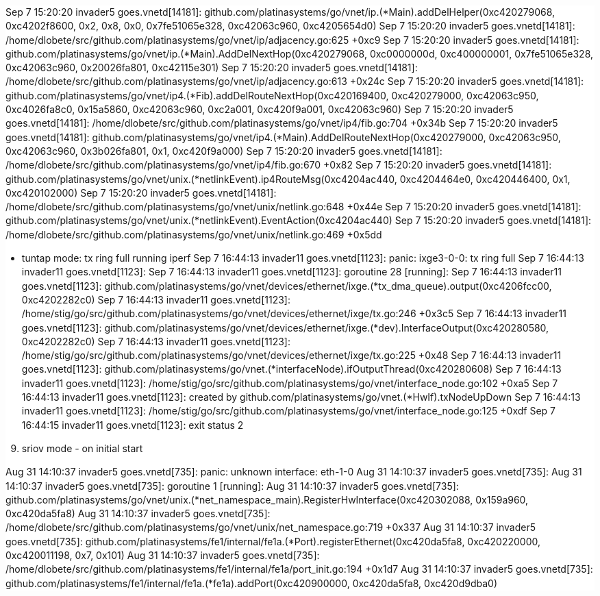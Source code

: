 Sep  7 15:20:20 invader5 goes.vnetd[14181]: github.com/platinasystems/go/vnet/ip.(*Main).addDelHelper(0xc420279068, 0xc4202f8600, 0x2, 0x8, 0x0, 0x7fe51065e328, 0xc42063c960, 0xc4205654d0)
Sep  7 15:20:20 invader5 goes.vnetd[14181]:         /home/dlobete/src/github.com/platinasystems/go/vnet/ip/adjacency.go:625 +0xc9
Sep  7 15:20:20 invader5 goes.vnetd[14181]: github.com/platinasystems/go/vnet/ip.(*Main).AddDelNextHop(0xc420279068, 0xc0000000d, 0xc400000001, 0x7fe51065e328, 0xc42063c960, 0x20026fa801, 0xc42115e301)
Sep  7 15:20:20 invader5 goes.vnetd[14181]:         /home/dlobete/src/github.com/platinasystems/go/vnet/ip/adjacency.go:613 +0x24c
Sep  7 15:20:20 invader5 goes.vnetd[14181]: github.com/platinasystems/go/vnet/ip4.(*Fib).addDelRouteNextHop(0xc420169400, 0xc420279000, 0xc42063c950, 0xc4026fa8c0, 0x15a5860, 0xc42063c960, 0xc2a001, 0xc420f9a001, 0xc42063c960)
Sep  7 15:20:20 invader5 goes.vnetd[14181]:         /home/dlobete/src/github.com/platinasystems/go/vnet/ip4/fib.go:704 +0x34b
Sep  7 15:20:20 invader5 goes.vnetd[14181]: github.com/platinasystems/go/vnet/ip4.(*Main).AddDelRouteNextHop(0xc420279000, 0xc42063c950, 0xc42063c960, 0x3b026fa801, 0x1, 0xc420f9a000)
Sep  7 15:20:20 invader5 goes.vnetd[14181]:         /home/dlobete/src/github.com/platinasystems/go/vnet/ip4/fib.go:670 +0x82
Sep  7 15:20:20 invader5 goes.vnetd[14181]: github.com/platinasystems/go/vnet/unix.(*netlinkEvent).ip4RouteMsg(0xc4204ac440, 0xc4204464e0, 0xc420446400, 0x1, 0xc420102000)
Sep  7 15:20:20 invader5 goes.vnetd[14181]:         /home/dlobete/src/github.com/platinasystems/go/vnet/unix/netlink.go:648 +0x44e
Sep  7 15:20:20 invader5 goes.vnetd[14181]: github.com/platinasystems/go/vnet/unix.(*netlinkEvent).EventAction(0xc4204ac440)
Sep  7 15:20:20 invader5 goes.vnetd[14181]:         /home/dlobete/src/github.com/platinasystems/go/vnet/unix/netlink.go:469 +0x5dd

* tuntap mode: tx ring full running iperf
Sep  7 16:44:13 invader11 goes.vnetd[1123]: panic: ixge3-0-0: tx ring full
Sep  7 16:44:13 invader11 goes.vnetd[1123]:
Sep  7 16:44:13 invader11 goes.vnetd[1123]: goroutine 28 [running]:
Sep  7 16:44:13 invader11 goes.vnetd[1123]: github.com/platinasystems/go/vnet/devices/ethernet/ixge.(*tx_dma_queue).output(0xc4206fcc00, 0xc4202282c0)
Sep  7 16:44:13 invader11 goes.vnetd[1123]:         /home/stig/go/src/github.com/platinasystems/go/vnet/devices/ethernet/ixge/tx.go:246 +0x3c5
Sep  7 16:44:13 invader11 goes.vnetd[1123]: github.com/platinasystems/go/vnet/devices/ethernet/ixge.(*dev).InterfaceOutput(0xc420280580, 0xc4202282c0)
Sep  7 16:44:13 invader11 goes.vnetd[1123]:         /home/stig/go/src/github.com/platinasystems/go/vnet/devices/ethernet/ixge/tx.go:225 +0x48
Sep  7 16:44:13 invader11 goes.vnetd[1123]: github.com/platinasystems/go/vnet.(*interfaceNode).ifOutputThread(0xc420280608)
Sep  7 16:44:13 invader11 goes.vnetd[1123]:         /home/stig/go/src/github.com/platinasystems/go/vnet/interface_node.go:102 +0xa5
Sep  7 16:44:13 invader11 goes.vnetd[1123]: created by github.com/platinasystems/go/vnet.(*HwIf).txNodeUpDown
Sep  7 16:44:13 invader11 goes.vnetd[1123]:         /home/stig/go/src/github.com/platinasystems/go/vnet/interface_node.go:125 +0xdf
Sep  7 16:44:15 invader11 goes.vnetd[1123]: exit status 2


9. sriov mode - on initial start

Aug 31 14:10:37 invader5 goes.vnetd[735]: panic: unknown interface: eth-1-0
Aug 31 14:10:37 invader5 goes.vnetd[735]:
Aug 31 14:10:37 invader5 goes.vnetd[735]: goroutine 1 [running]:
Aug 31 14:10:37 invader5 goes.vnetd[735]: github.com/platinasystems/go/vnet/unix.(*net_namespace_main).RegisterHwInterface(0xc420302088, 0x159a960, 0xc420da5fa8)
Aug 31 14:10:37 invader5 goes.vnetd[735]:         /home/dlobete/src/github.com/platinasystems/go/vnet/unix/net_namespace.go:719 +0x337
Aug 31 14:10:37 invader5 goes.vnetd[735]: github.com/platinasystems/fe1/internal/fe1a.(*Port).registerEthernet(0xc420da5fa8, 0xc420220000, 0xc420011198, 0x7, 0x101)
Aug 31 14:10:37 invader5 goes.vnetd[735]:         /home/dlobete/src/github.com/platinasystems/fe1/internal/fe1a/port_init.go:194 +0x1d7
Aug 31 14:10:37 invader5 goes.vnetd[735]: github.com/platinasystems/fe1/internal/fe1a.(*fe1a).addPort(0xc420900000, 0xc420da5fa8, 0xc420d9dba0)